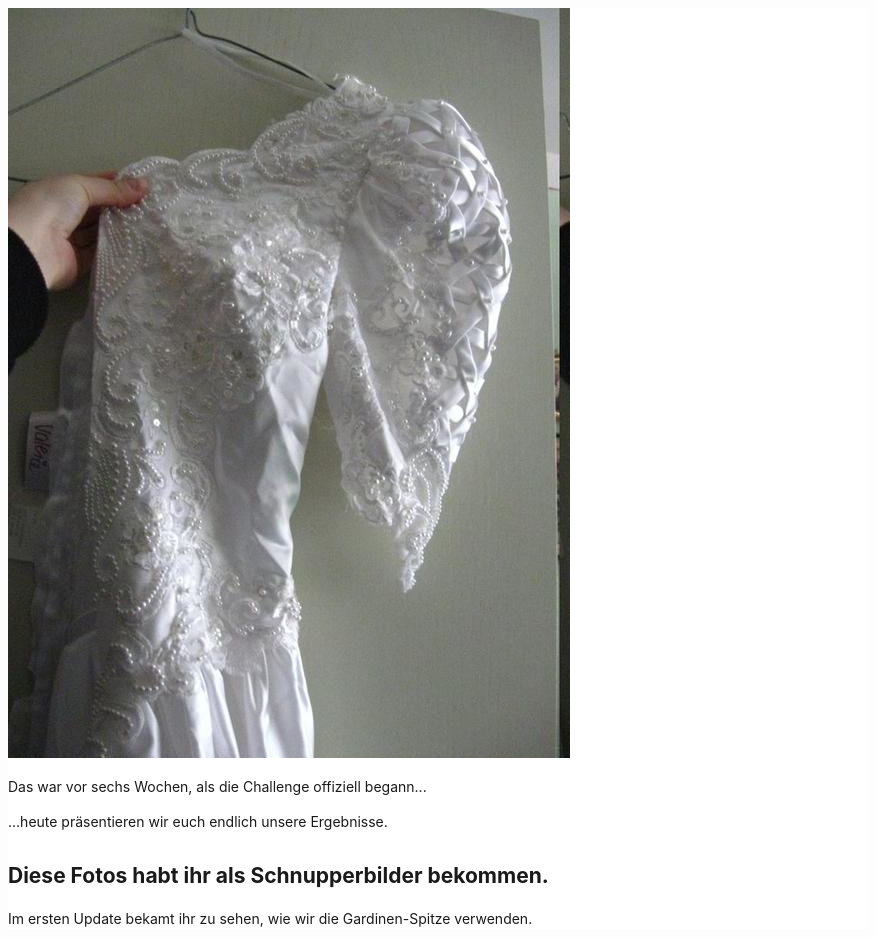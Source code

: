 ![Kleid 8](IMG_4489.JPG)


Das war vor sechs Wochen, als die Challenge offiziell begann...



...heute präsentieren wir euch endlich unsere Ergebnisse.



## Diese Fotos habt ihr als Schnupperbilder bekommen.

Im ersten Update bekamt ihr zu sehen, wie wir die Gardinen-Spitze verwenden.